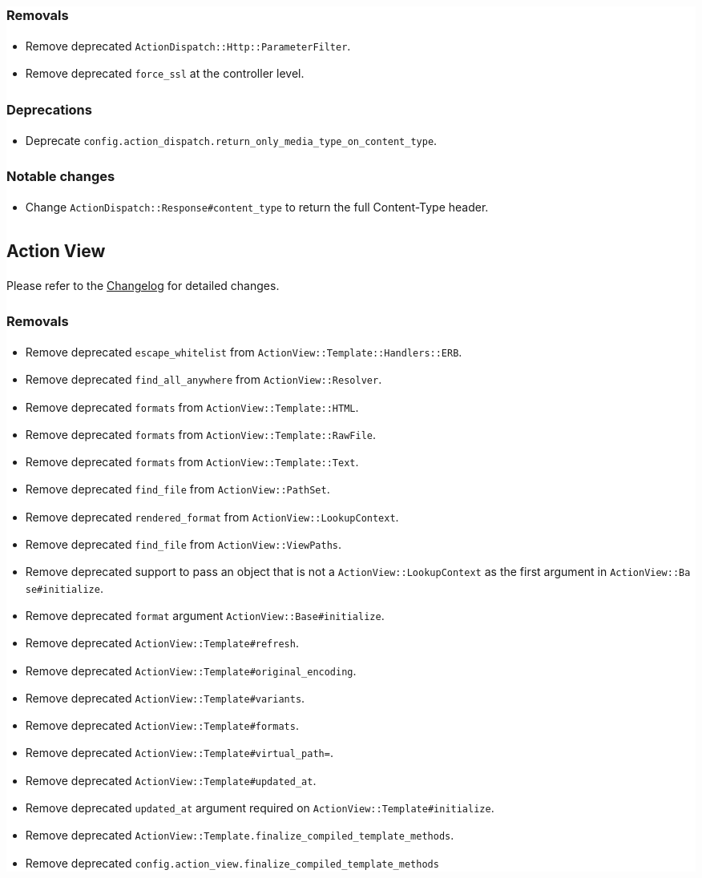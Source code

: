 ### Removals

*   Remove deprecated `ActionDispatch::Http::ParameterFilter`.

*   Remove deprecated `force_ssl` at the controller level.

### Deprecations

*   Deprecate `config.action_dispatch.return_only_media_type_on_content_type`.

### Notable changes

*   Change `ActionDispatch::Response#content_type` to return the full Content-Type header.

Action View
-----------

Please refer to the [Changelog][action-view] for detailed changes.

### Removals

*   Remove deprecated `escape_whitelist` from `ActionView::Template::Handlers::ERB`.

*   Remove deprecated `find_all_anywhere` from `ActionView::Resolver`.

*   Remove deprecated `formats` from `ActionView::Template::HTML`.

*   Remove deprecated `formats` from `ActionView::Template::RawFile`.

*   Remove deprecated `formats` from `ActionView::Template::Text`.

*   Remove deprecated `find_file` from `ActionView::PathSet`.

*   Remove deprecated `rendered_format` from `ActionView::LookupContext`.

*   Remove deprecated `find_file` from `ActionView::ViewPaths`.

*   Remove deprecated support to pass an object that is not a `ActionView::LookupContext` as the first argument
    in `ActionView::Base#initialize`.

*   Remove deprecated `format` argument `ActionView::Base#initialize`.

*   Remove deprecated `ActionView::Template#refresh`.

*   Remove deprecated `ActionView::Template#original_encoding`.

*   Remove deprecated `ActionView::Template#variants`.

*   Remove deprecated `ActionView::Template#formats`.

*   Remove deprecated `ActionView::Template#virtual_path=`.

*   Remove deprecated `ActionView::Template#updated_at`.

*   Remove deprecated `updated_at` argument required on `ActionView::Template#initialize`.

*   Remove deprecated `ActionView::Template.finalize_compiled_template_methods`.

*   Remove deprecated `config.action_view.finalize_compiled_template_methods`


[railties]:       https://github.com/rails/rails/blob/6-1-stable/railties/CHANGELOG.md
[action-pack]:    https://github.com/rails/rails/blob/6-1-stable/actionpack/CHANGELOG.md
[action-view]:    https://github.com/rails/rails/blob/6-1-stable/actionview/CHANGELOG.md
[action-mailer]:  https://github.com/rails/rails/blob/6-1-stable/actionmailer/CHANGELOG.md
[action-cable]:   https://github.com/rails/rails/blob/6-1-stable/actioncable/CHANGELOG.md
[active-record]:  https://github.com/rails/rails/blob/6-1-stable/activerecord/CHANGELOG.md
[active-storage]: https://github.com/rails/rails/blob/6-1-stable/activestorage/CHANGELOG.md
[active-model]:   https://github.com/rails/rails/blob/6-1-stable/activemodel/CHANGELOG.md
[active-support]: https://github.com/rails/rails/blob/6-1-stable/activesupport/CHANGELOG.md
[active-job]:     https://github.com/rails/rails/blob/6-1-stable/activejob/CHANGELOG.md
[action-text]:    https://github.com/rails/rails/blob/6-1-stable/actiontext/CHANGELOG.md
[action-mailbox]: https://github.com/rails/rails/blob/6-1-stable/actionmailbox/CHANGELOG.md
[guides]:         https://github.com/rails/rails/blob/6-1-stable/guides/CHANGELOG.md